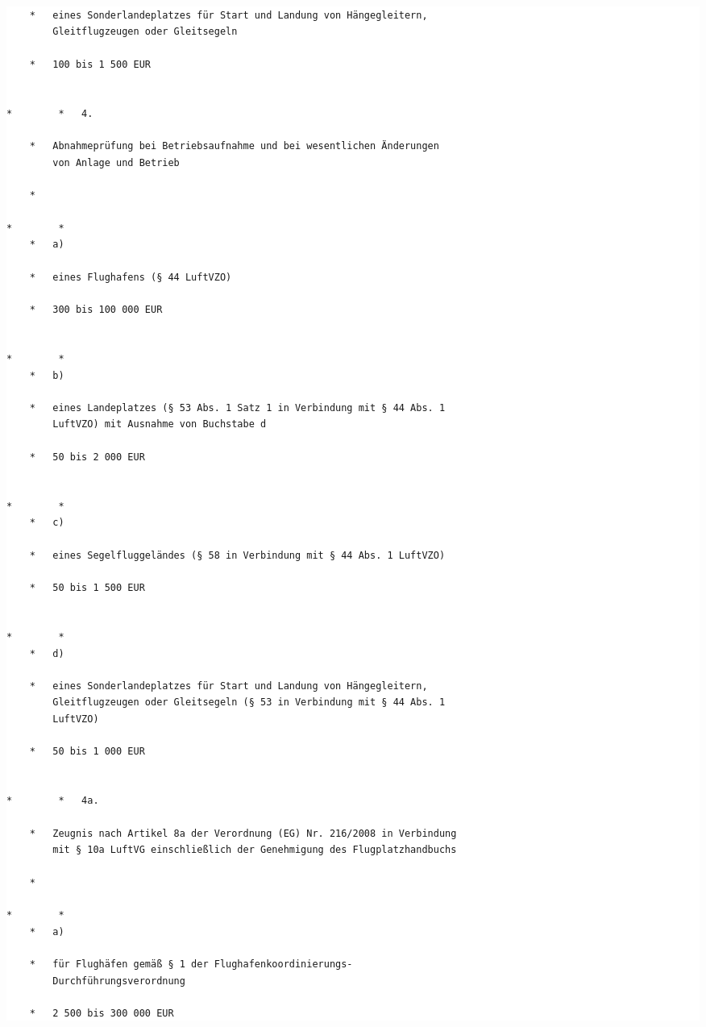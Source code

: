         *   eines Sonderlandeplatzes für Start und Landung von Hängegleitern,
            Gleitflugzeugen oder Gleitsegeln

        *   100 bis 1 500 EUR


    *        *   4.

        *   Abnahmeprüfung bei Betriebsaufnahme und bei wesentlichen Änderungen
            von Anlage und Betrieb

        *

    *        *
        *   a)

        *   eines Flughafens (§ 44 LuftVZO)

        *   300 bis 100 000 EUR


    *        *
        *   b)

        *   eines Landeplatzes (§ 53 Abs. 1 Satz 1 in Verbindung mit § 44 Abs. 1
            LuftVZO) mit Ausnahme von Buchstabe d

        *   50 bis 2 000 EUR


    *        *
        *   c)

        *   eines Segelfluggeländes (§ 58 in Verbindung mit § 44 Abs. 1 LuftVZO)

        *   50 bis 1 500 EUR


    *        *
        *   d)

        *   eines Sonderlandeplatzes für Start und Landung von Hängegleitern,
            Gleitflugzeugen oder Gleitsegeln (§ 53 in Verbindung mit § 44 Abs. 1
            LuftVZO)

        *   50 bis 1 000 EUR


    *        *   4a.

        *   Zeugnis nach Artikel 8a der Verordnung (EG) Nr. 216/2008 in Verbindung
            mit § 10a LuftVG einschließlich der Genehmigung des Flugplatzhandbuchs

        *

    *        *
        *   a)

        *   für Flughäfen gemäß § 1 der Flughafenkoordinierungs-
            Durchführungsverordnung

        *   2 500 bis 300 000 EUR

